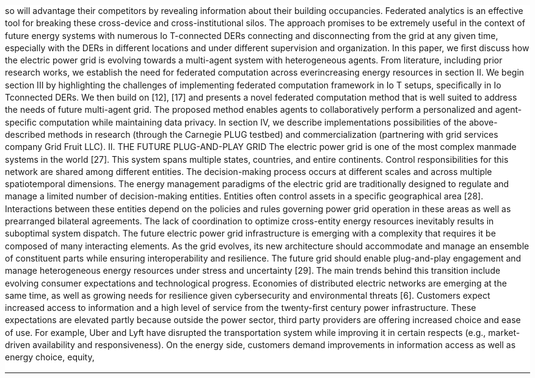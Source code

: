 so will advantage their competitors by revealing information
about their building occupancies.
Federated analytics is an effective tool for breaking
these cross-device and cross-institutional silos. The approach
promises to be extremely useful in the context of future energy
systems with numerous Io T-connected DERs connecting and
disconnecting from the grid at any given time, especially with
the DERs in different locations and under different supervision
and organization.
In this paper, we ﬁrst discuss how the electric power grid
is evolving towards a multi-agent system with heterogeneous
agents. From literature, including prior research works, we
establish the need for federated computation across everincreasing energy resources in section II. We begin section
III by highlighting the challenges of implementing federated
computation framework in Io T setups, speciﬁcally in Io Tconnected DERs. We then build on [12], [17] and presents
a novel federated computation method that is well suited to
address the needs of future multi-agent grid. The proposed
method enables agents to collaboratively perform a personalized and agent-speciﬁc computation while maintaining data
privacy. In section IV, we describe implementations possibilities of the above-described methods in research (through
the Carnegie PLUG testbed) and commercialization (partnering
with grid services company Grid Fruit LLC).
II. THE FUTURE PLUG-AND-PLAY GRID
The electric power grid is one of the most complex manmade systems in the world [27]. This system spans multiple
states, countries, and entire continents. Control responsibilities
for this network are shared among different entities. The
decision-making process occurs at different scales and across
multiple spatiotemporal dimensions. The energy management
paradigms of the electric grid are traditionally designed to
regulate and manage a limited number of decision-making
entities. Entities often control assets in a speciﬁc geographical
area [28]. Interactions between these entities depend on the
policies and rules governing power grid operation in these
areas as well as prearranged bilateral agreements. The lack
of coordination to optimize cross-entity energy resources inevitably results in suboptimal system dispatch.
The future electric power grid infrastructure is emerging
with a complexity that requires it be composed of many
interacting elements. As the grid evolves, its new architecture
should accommodate and manage an ensemble of constituent
parts while ensuring interoperability and resilience. The future
grid should enable plug-and-play engagement and manage
heterogeneous energy resources under stress and uncertainty
[29]. The main trends behind this transition include evolving
consumer expectations and technological progress. Economies
of distributed electric networks are emerging at the same time,
as well as growing needs for resilience given cybersecurity and
environmental threats [6].
Customers expect increased access to information and a
high level of service from the twenty-ﬁrst century power
infrastructure. These expectations are elevated partly because
outside the power sector, third party providers are offering
increased choice and ease of use. For example, Uber and Lyft
have disrupted the transportation system while improving it in
certain respects (e.g., market-driven availability and responsiveness). On the energy side, customers demand improvements in information access as well as energy choice, equity,

---